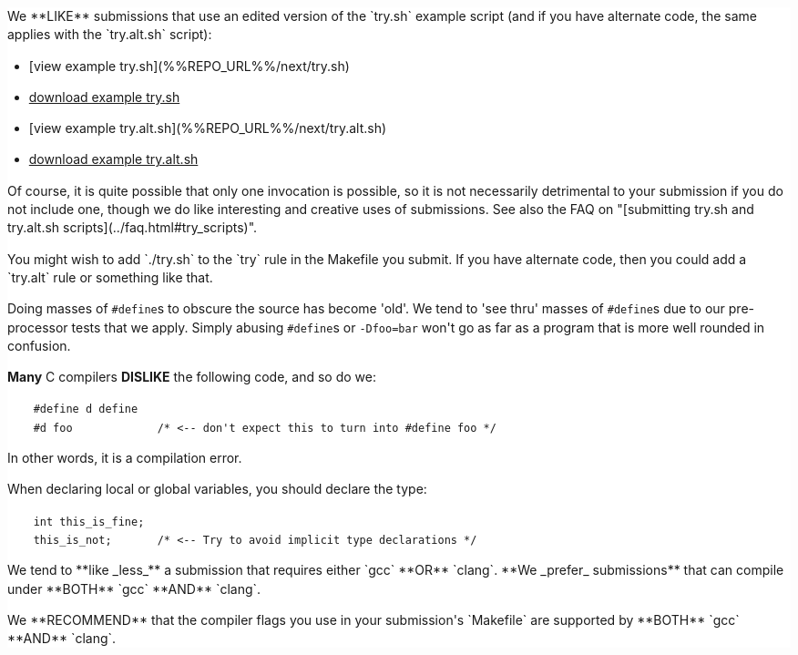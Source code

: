 <p class="leftbar">
We **LIKE** submissions that use an edited version of the
`try.sh` example script (and if you have alternate code,
the same applies with the `try.alt.sh` script):
</p>

- <p class="leftbar">[view example try.sh](%%REPO_URL%%/next/try.sh)</p>
- <p class="leftbar"><a href="try.sh">download example try.sh</a></p>
- <p class="leftbar">[view example try.alt.sh](%%REPO_URL%%/next/try.alt.sh)</p>
- <p class="leftbar"><a href="try.alt.sh">download example try.alt.sh</a></p>

<p class="leftbar">
Of course, it is quite possible that only one invocation is
possible, so it is not necessarily detrimental to your submission if you do not
include one, though we do like interesting and creative uses of submissions. See
also the
FAQ on "[submitting try.sh and try.alt.sh scripts](../faq.html#try_scripts)".
</p>

<p class="leftbar">
You might wish to add `./try.sh` to the `try` rule in the Makefile you submit.
If you have alternate code, then you could add a `try.alt` rule or something
like that.
</p>

Doing masses of `#define`s to obscure the source has become 'old'.  We
tend to 'see thru' masses of `#define`s due to our pre-processor tests
that we apply.  Simply abusing `#define`s or `-Dfoo=bar` won't go as far
as a program that is more well rounded in confusion.

**Many** C compilers **DISLIKE** the following code, and so do we:

``` <!---c-->
    #define d define
    #d foo             /* <-- don't expect this to turn into #define foo */
```

<p class="leftbar">
In other words, it is a compilation error.
</p>

When declaring local or global variables, you should declare the type:

``` <!---c-->
    int this_is_fine;
    this_is_not;       /* <-- Try to avoid implicit type declarations */
```

<p class="leftbar">
We tend to **like _less_** a submission that requires either
`gcc` **OR** `clang`.  **We _prefer_ submissions** that can compile
under **BOTH** `gcc` **AND** `clang`.
</p>

<p class="leftbar">
We **RECOMMEND** that the compiler flags you use in your
submission's `Makefile` are supported by **BOTH** `gcc` **AND** `clang`.
</p>
